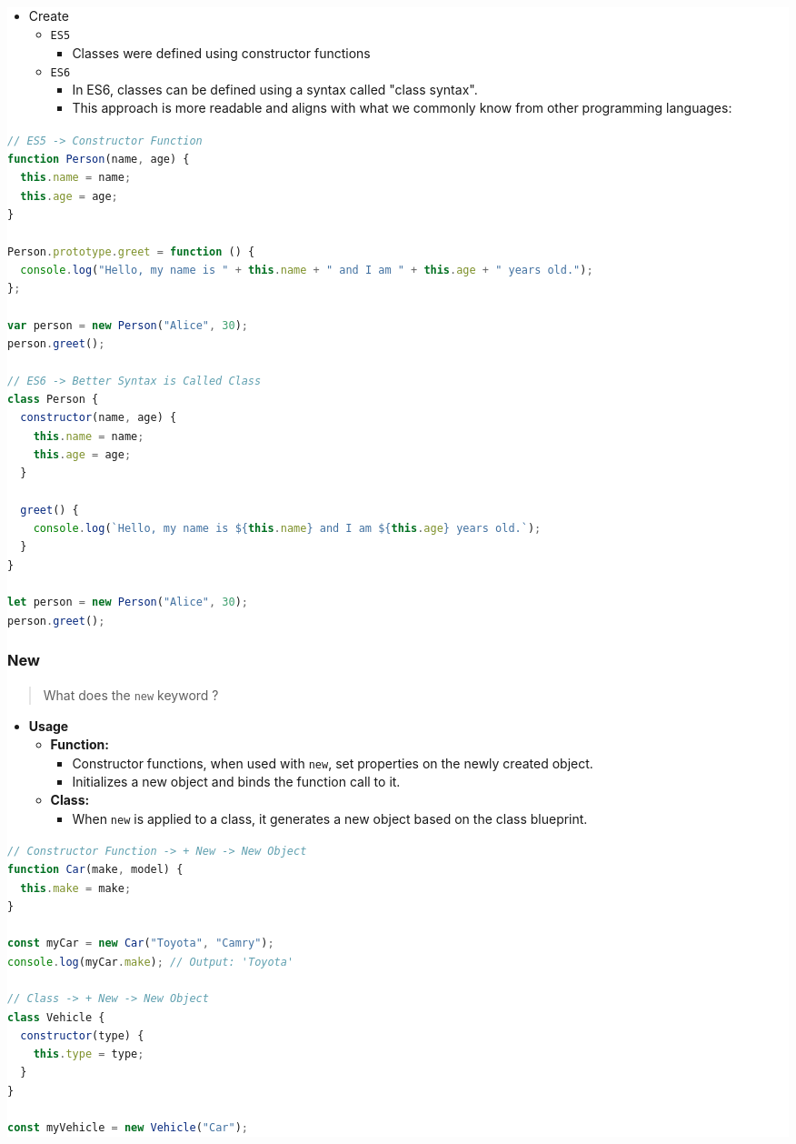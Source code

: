 - Create
  - `ES5`
    - Classes were defined using constructor functions
  - `ES6`
    - In ES6, classes can be defined using a syntax called "class syntax".
    - This approach is more readable and aligns with what we commonly know from other programming languages:

```js
// ES5 -> Constructor Function
function Person(name, age) {
  this.name = name;
  this.age = age;
}

Person.prototype.greet = function () {
  console.log("Hello, my name is " + this.name + " and I am " + this.age + " years old.");
};

var person = new Person("Alice", 30);
person.greet();

// ES6 -> Better Syntax is Called Class
class Person {
  constructor(name, age) {
    this.name = name;
    this.age = age;
  }

  greet() {
    console.log(`Hello, my name is ${this.name} and I am ${this.age} years old.`);
  }
}

let person = new Person("Alice", 30);
person.greet();
```

### New

> What does the `new` keyword ?

- **Usage**
  - **Function:**
    - Constructor functions, when used with `new`, set properties on the newly created object.
    - Initializes a new object and binds the function call to it.
  - **Class:**
    - When `new` is applied to a class, it generates a new object based on the class blueprint.

```javascript
// Constructor Function -> + New -> New Object
function Car(make, model) {
  this.make = make;
}

const myCar = new Car("Toyota", "Camry");
console.log(myCar.make); // Output: 'Toyota'

// Class -> + New -> New Object
class Vehicle {
  constructor(type) {
    this.type = type;
  }
}

const myVehicle = new Vehicle("Car");
```